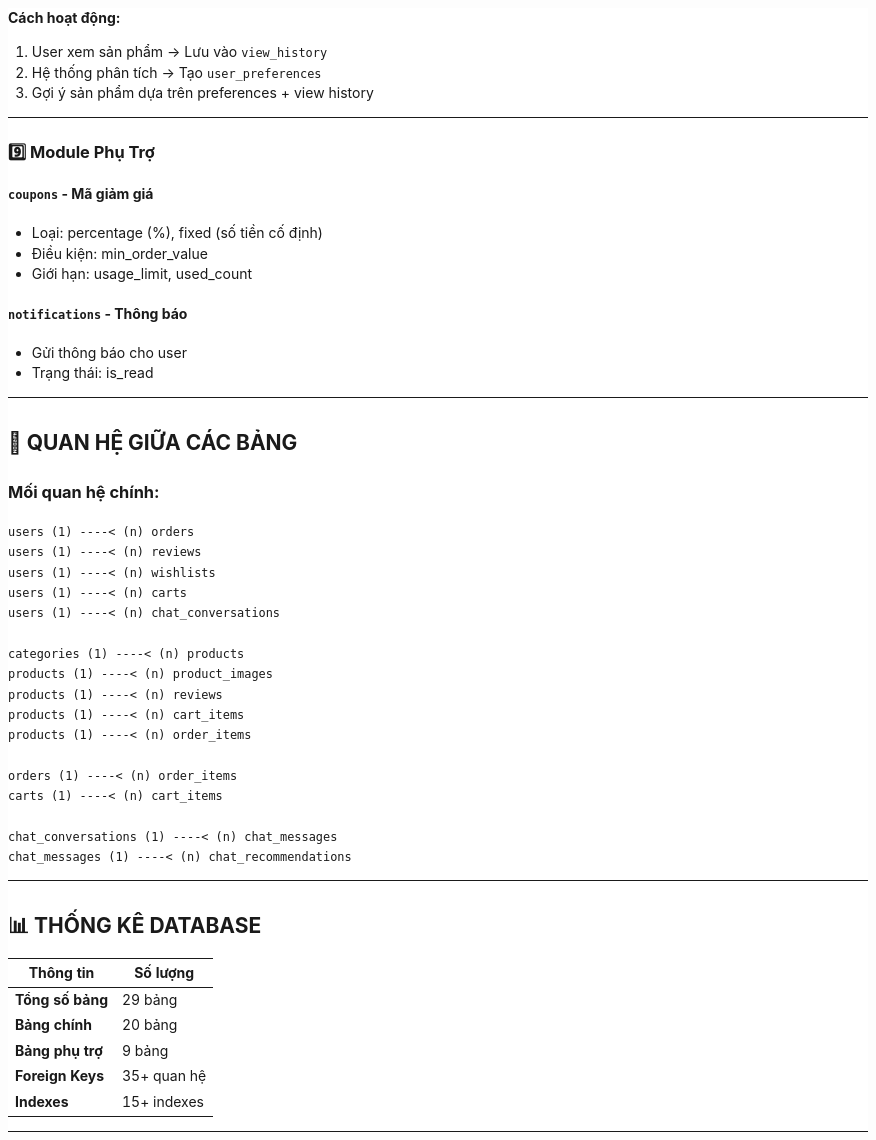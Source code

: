 **Cách hoạt động:**
1. User xem sản phẩm → Lưu vào `view_history`
2. Hệ thống phân tích → Tạo `user_preferences`
3. Gợi ý sản phẩm dựa trên preferences + view history

---

### 9️⃣ **Module Phụ Trợ**

#### `coupons` - Mã giảm giá
- Loại: percentage (%), fixed (số tiền cố định)
- Điều kiện: min_order_value
- Giới hạn: usage_limit, used_count

#### `notifications` - Thông báo
- Gửi thông báo cho user
- Trạng thái: is_read

---

## 🔗 QUAN HỆ GIỮA CÁC BẢNG

### Mối quan hệ chính:

```
users (1) ----< (n) orders
users (1) ----< (n) reviews
users (1) ----< (n) wishlists
users (1) ----< (n) carts
users (1) ----< (n) chat_conversations

categories (1) ----< (n) products
products (1) ----< (n) product_images
products (1) ----< (n) reviews
products (1) ----< (n) cart_items
products (1) ----< (n) order_items

orders (1) ----< (n) order_items
carts (1) ----< (n) cart_items

chat_conversations (1) ----< (n) chat_messages
chat_messages (1) ----< (n) chat_recommendations
```

---

## 📊 THỐNG KÊ DATABASE

| Thông tin | Số lượng |
|-----------|----------|
| **Tổng số bảng** | 29 bảng |
| **Bảng chính** | 20 bảng |
| **Bảng phụ trợ** | 9 bảng |
| **Foreign Keys** | 35+ quan hệ |
| **Indexes** | 15+ indexes |

---